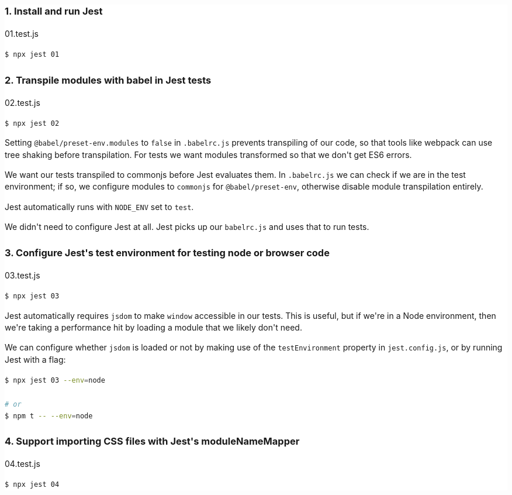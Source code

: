 ### 1. Install and run Jest

01.test.js

```bash
$ npx jest 01
```

### 2. Transpile modules with babel in Jest tests

02.test.js

```bash
$ npx jest 02
```

Setting `@babel/preset-env.modules` to `false` in `.babelrc.js` prevents transpiling of our code, so that tools like webpack can use tree shaking before transpilation. For tests we want modules transformed so that we don't get ES6 errors.

We want our tests transpiled to commonjs before Jest evaluates them. In `.babelrc.js` we can check if we are in the test environment; if so, we configure modules to `commonjs` for `@babel/preset-env`, otherwise disable module transpilation entirely.

Jest automatically runs with `NODE_ENV` set to `test`.

We didn't need to configure Jest at all. Jest picks up our `babelrc.js` and uses that to run tests.

### 3. Configure Jest's test environment for testing node or browser code

03.test.js

```bash
$ npx jest 03
```

Jest automatically requires `jsdom` to make `window` accessible in our tests. This is useful, but if we're in a Node environment, then we're taking a performance hit by loading a module that we likely don't need.

We can configure whether `jsdom` is loaded or not by making use of the `testEnvironment` property in `jest.config.js`, or by running Jest with a flag:

```bash
$ npx jest 03 --env=node

# or
$ npm t -- --env=node
```

### 4. Support importing CSS files with Jest's moduleNameMapper

04.test.js

```bash
$ npx jest 04
```
